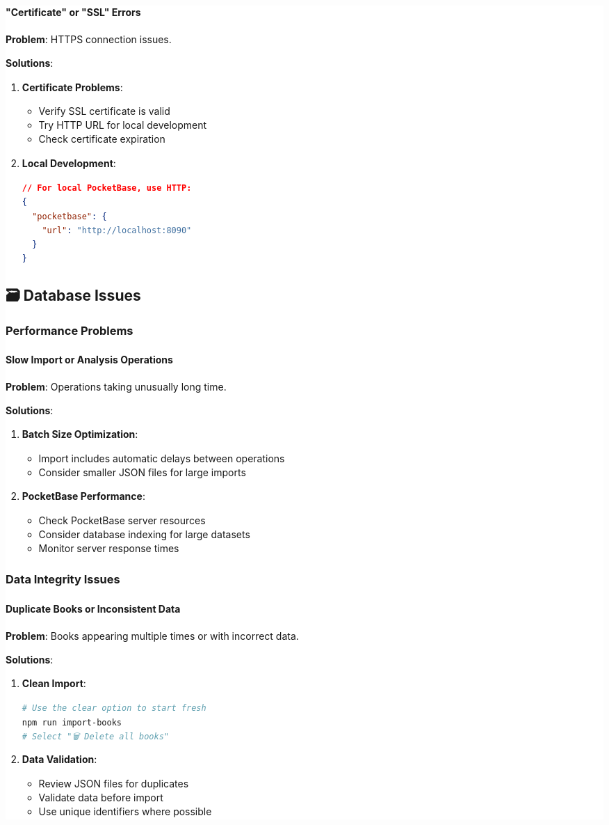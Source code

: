 #### "Certificate" or "SSL" Errors

**Problem**: HTTPS connection issues.

**Solutions**:
1. **Certificate Problems**:
   - Verify SSL certificate is valid
   - Try HTTP URL for local development
   - Check certificate expiration

2. **Local Development**:
   ```json
   // For local PocketBase, use HTTP:
   {
     "pocketbase": {
       "url": "http://localhost:8090"
     }
   }
   ```

## 🗃️ Database Issues

### Performance Problems

#### Slow Import or Analysis Operations

**Problem**: Operations taking unusually long time.

**Solutions**:
1. **Batch Size Optimization**:
   - Import includes automatic delays between operations
   - Consider smaller JSON files for large imports

2. **PocketBase Performance**:
   - Check PocketBase server resources
   - Consider database indexing for large datasets
   - Monitor server response times

### Data Integrity Issues

#### Duplicate Books or Inconsistent Data

**Problem**: Books appearing multiple times or with incorrect data.

**Solutions**:
1. **Clean Import**:
   ```bash
   # Use the clear option to start fresh
   npm run import-books
   # Select "🗑️ Delete all books"
   ```

2. **Data Validation**:
   - Review JSON files for duplicates
   - Validate data before import
   - Use unique identifiers where possible
